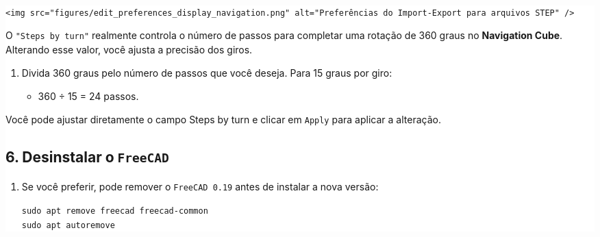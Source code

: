     <img src="figures/edit_preferences_display_navigation.png" alt="Preferências do Import-Export para arquivos STEP" />
</div>

O `"Steps by turn"` realmente controla o número de passos para completar uma rotação de 360 graus no **Navigation Cube**. Alterando esse valor, você ajusta a precisão dos giros.

1. Divida 360 graus pelo número de passos que você deseja. Para 15 graus por giro:

    * 360 ÷ 15 = 24 passos.

Você pode ajustar diretamente o campo Steps by turn e clicar em `Apply` para aplicar a alteração.

## 6. Desinstalar o `FreeCAD`

1. Se você preferir, pode remover o `FreeCAD 0.19` antes de instalar a nova versão:

    ```
    sudo apt remove freecad freecad-common
    sudo apt autoremove
    ```

